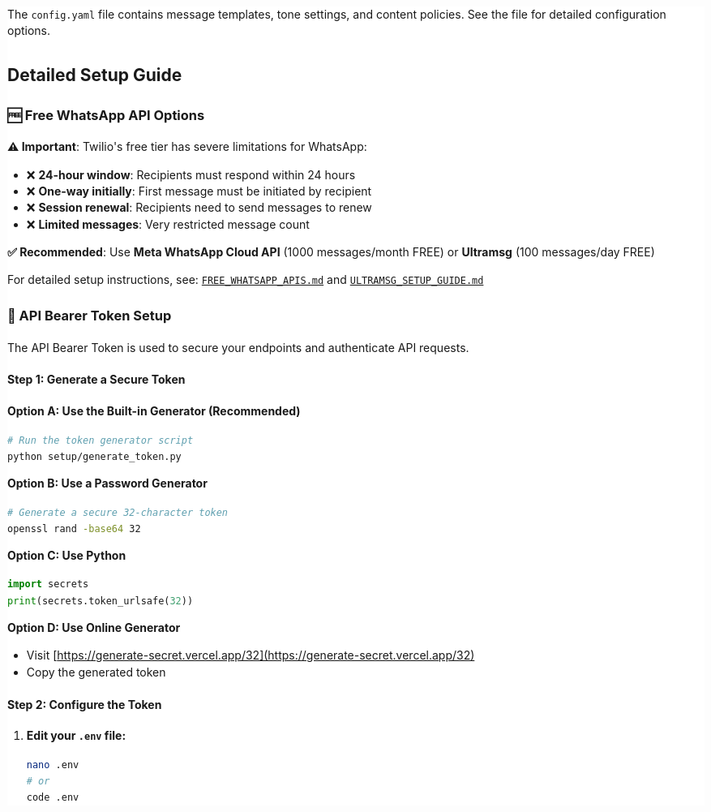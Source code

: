 The `config.yaml` file contains message templates, tone settings, and content policies. See the file for detailed configuration options.

## Detailed Setup Guide

### 🆓 Free WhatsApp API Options

**⚠️ Important**: Twilio's free tier has severe limitations for WhatsApp:
- ❌ **24-hour window**: Recipients must respond within 24 hours
- ❌ **One-way initially**: First message must be initiated by recipient
- ❌ **Session renewal**: Recipients need to send messages to renew
- ❌ **Limited messages**: Very restricted message count

**✅ Recommended**: Use **Meta WhatsApp Cloud API** (1000 messages/month FREE) or **Ultramsg** (100 messages/day FREE)

For detailed setup instructions, see: [`FREE_WHATSAPP_APIS.md`](FREE_WHATSAPP_APIS.md) and [`ULTRAMSG_SETUP_GUIDE.md`](ULTRAMSG_SETUP_GUIDE.md)

### 🔐 API Bearer Token Setup

The API Bearer Token is used to secure your endpoints and authenticate API requests.

#### Step 1: Generate a Secure Token

**Option A: Use the Built-in Generator (Recommended)**
```bash
# Run the token generator script
python setup/generate_token.py
```

**Option B: Use a Password Generator**
```bash
# Generate a secure 32-character token
openssl rand -base64 32
```

**Option C: Use Python**
```python
import secrets
print(secrets.token_urlsafe(32))
```

**Option D: Use Online Generator**
- Visit [https://generate-secret.vercel.app/32](https://generate-secret.vercel.app/32)
- Copy the generated token

#### Step 2: Configure the Token

1. **Edit your `.env` file:**
   ```bash
   nano .env
   # or
   code .env
   ```
